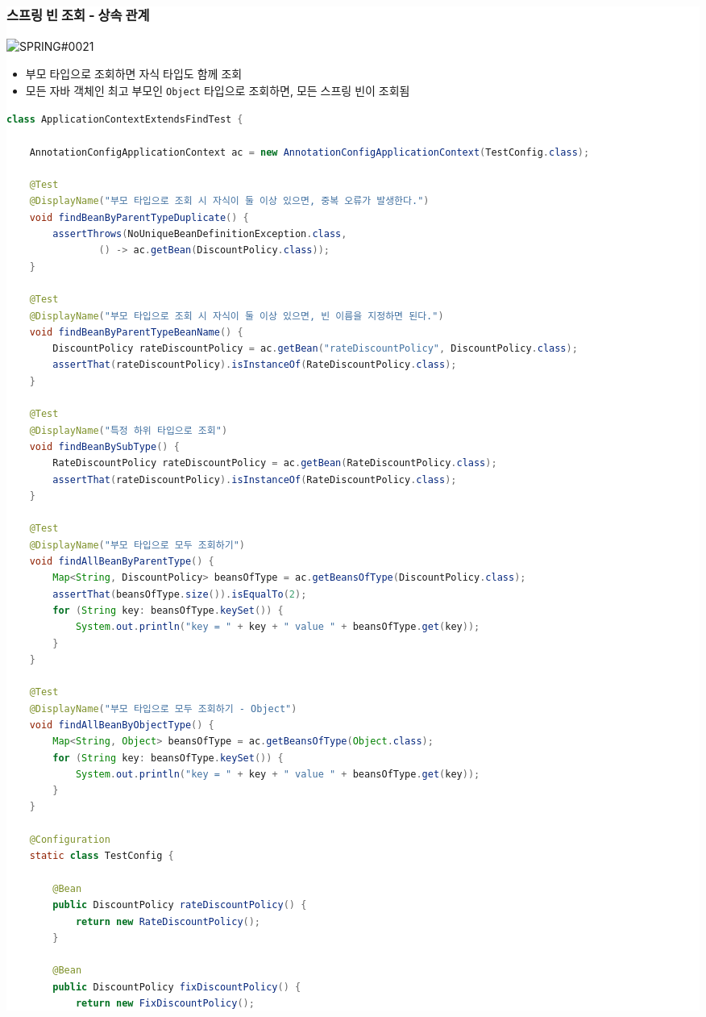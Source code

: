### 스프링 빈 조회 - 상속 관계

![SPRING#0021](/assets/images/spring-core/0021-spring-bean-search.png)
- 부모 타입으로 조회하면 자식 타입도 함께 조회
- 모든 자바 객체인 최고 부모인 `Object` 타입으로 조회하면, 모든 스프링 빈이 조회됨

```java
class ApplicationContextExtendsFindTest {

    AnnotationConfigApplicationContext ac = new AnnotationConfigApplicationContext(TestConfig.class);

    @Test
    @DisplayName("부모 타입으로 조회 시 자식이 둘 이상 있으면, 중복 오류가 발생한다.")
    void findBeanByParentTypeDuplicate() {
        assertThrows(NoUniqueBeanDefinitionException.class,
                () -> ac.getBean(DiscountPolicy.class));
    }

    @Test
    @DisplayName("부모 타입으로 조회 시 자식이 둘 이상 있으면, 빈 이름을 지정하면 된다.")
    void findBeanByParentTypeBeanName() {
        DiscountPolicy rateDiscountPolicy = ac.getBean("rateDiscountPolicy", DiscountPolicy.class);
        assertThat(rateDiscountPolicy).isInstanceOf(RateDiscountPolicy.class);
    }

    @Test
    @DisplayName("특정 하위 타입으로 조회")
    void findBeanBySubType() {
        RateDiscountPolicy rateDiscountPolicy = ac.getBean(RateDiscountPolicy.class);
        assertThat(rateDiscountPolicy).isInstanceOf(RateDiscountPolicy.class);
    }

    @Test
    @DisplayName("부모 타입으로 모두 조회하기")
    void findAllBeanByParentType() {
        Map<String, DiscountPolicy> beansOfType = ac.getBeansOfType(DiscountPolicy.class);
        assertThat(beansOfType.size()).isEqualTo(2);
        for (String key: beansOfType.keySet()) {
            System.out.println("key = " + key + " value " + beansOfType.get(key));
        }
    }

    @Test
    @DisplayName("부모 타입으로 모두 조회하기 - Object")
    void findAllBeanByObjectType() {
        Map<String, Object> beansOfType = ac.getBeansOfType(Object.class);
        for (String key: beansOfType.keySet()) {
            System.out.println("key = " + key + " value " + beansOfType.get(key));
        }
    }

    @Configuration
    static class TestConfig {

        @Bean
        public DiscountPolicy rateDiscountPolicy() {
            return new RateDiscountPolicy();
        }

        @Bean
        public DiscountPolicy fixDiscountPolicy() {
            return new FixDiscountPolicy();
```